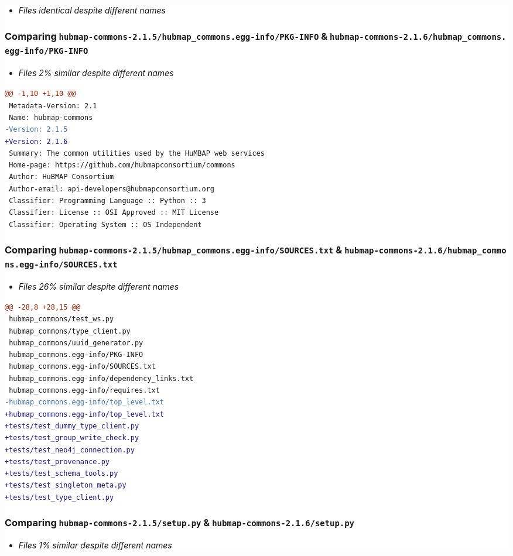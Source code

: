  * *Files identical despite different names*

### Comparing `hubmap-commons-2.1.5/hubmap_commons.egg-info/PKG-INFO` & `hubmap-commons-2.1.6/hubmap_commons.egg-info/PKG-INFO`

 * *Files 2% similar despite different names*

```diff
@@ -1,10 +1,10 @@
 Metadata-Version: 2.1
 Name: hubmap-commons
-Version: 2.1.5
+Version: 2.1.6
 Summary: The common utilities used by the HuMBAP web services
 Home-page: https://github.com/hubmapconsortium/commons
 Author: HuBMAP Consortium
 Author-email: api-developers@hubmapconsortium.org
 Classifier: Programming Language :: Python :: 3
 Classifier: License :: OSI Approved :: MIT License
 Classifier: Operating System :: OS Independent
```

### Comparing `hubmap-commons-2.1.5/hubmap_commons.egg-info/SOURCES.txt` & `hubmap-commons-2.1.6/hubmap_commons.egg-info/SOURCES.txt`

 * *Files 26% similar despite different names*

```diff
@@ -28,8 +28,15 @@
 hubmap_commons/test_ws.py
 hubmap_commons/type_client.py
 hubmap_commons/uuid_generator.py
 hubmap_commons.egg-info/PKG-INFO
 hubmap_commons.egg-info/SOURCES.txt
 hubmap_commons.egg-info/dependency_links.txt
 hubmap_commons.egg-info/requires.txt
-hubmap_commons.egg-info/top_level.txt
+hubmap_commons.egg-info/top_level.txt
+tests/test_dummy_type_client.py
+tests/test_group_write_check.py
+tests/test_neo4j_connection.py
+tests/test_provenance.py
+tests/test_schema_tools.py
+tests/test_singleton_meta.py
+tests/test_type_client.py
```

### Comparing `hubmap-commons-2.1.5/setup.py` & `hubmap-commons-2.1.6/setup.py`

 * *Files 1% similar despite different names*
